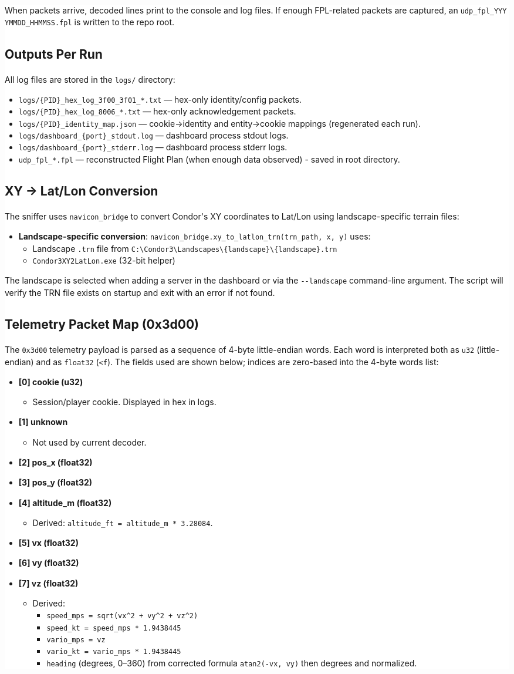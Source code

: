 When packets arrive, decoded lines print to the console and log files. If enough FPL-related packets are captured, an `udp_fpl_YYYYMMDD_HHMMSS.fpl` is written to the repo root.

## Outputs Per Run

All log files are stored in the `logs/` directory:

- `logs/{PID}_hex_log_3f00_3f01_*.txt` — hex-only identity/config packets.
- `logs/{PID}_hex_log_8006_*.txt` — hex-only acknowledgement packets.
- `logs/{PID}_identity_map.json` — cookie→identity and entity→cookie mappings (regenerated each run).
- `logs/dashboard_{port}_stdout.log` — dashboard process stdout logs.
- `logs/dashboard_{port}_stderr.log` — dashboard process stderr logs.
- `udp_fpl_*.fpl` — reconstructed Flight Plan (when enough data observed) - saved in root directory.

## XY → Lat/Lon Conversion

The sniffer uses `navicon_bridge` to convert Condor's XY coordinates to Lat/Lon using landscape-specific terrain files:

- **Landscape-specific conversion**: `navicon_bridge.xy_to_latlon_trn(trn_path, x, y)` uses:
  - Landscape `.trn` file from `C:\Condor3\Landscapes\{landscape}\{landscape}.trn`
  - `Condor3XY2LatLon.exe` (32-bit helper)

The landscape is selected when adding a server in the dashboard or via the `--landscape` command-line argument. The script will verify the TRN file exists on startup and exit with an error if not found.

## Telemetry Packet Map (0x3d00)

The `0x3d00` telemetry payload is parsed as a sequence of 4-byte little-endian words. Each word is interpreted both as `u32` (little-endian) and as `float32` (`<f`). The fields used are shown below; indices are zero-based into the 4-byte words list:

- **[0] cookie (u32)**
  - Session/player cookie. Displayed in hex in logs.

- **[1] unknown**
  - Not used by current decoder.

- **[2] pos_x (float32)**
- **[3] pos_y (float32)**

- **[4] altitude_m (float32)**
  - Derived: `altitude_ft = altitude_m * 3.28084`.

- **[5] vx (float32)**
- **[6] vy (float32)**
- **[7] vz (float32)**
  - Derived:
    - `speed_mps = sqrt(vx^2 + vy^2 + vz^2)`
    - `speed_kt = speed_mps * 1.9438445`
    - `vario_mps = vz`
    - `vario_kt = vario_mps * 1.9438445`
    - `heading` (degrees, 0–360) from corrected formula `atan2(-vx, vy)` then degrees and normalized.
